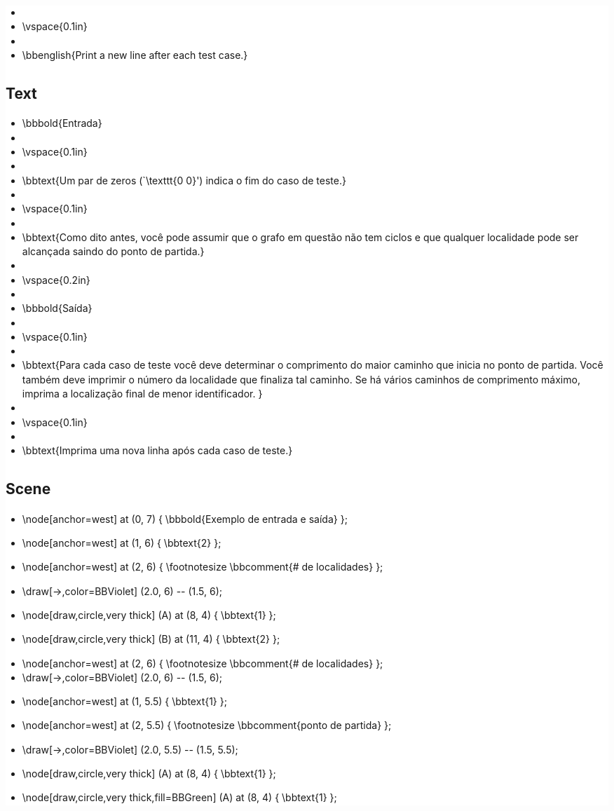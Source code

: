 +
+ \vspace{0.1in}
+
+ \bbenglish{Print a new line after each test case.}

## Text
+ \bbbold{Entrada}
+
+ \vspace{0.1in}
+
+ \bbtext{Um par de zeros (`\texttt{0 0}') indica o fim do caso de teste.}
+
+ \vspace{0.1in}
+
+ \bbtext{Como dito antes, você pode assumir que o grafo em questão não tem ciclos e que qualquer localidade pode ser alcançada saindo do ponto de partida.}
+
+ \vspace{0.2in}
+
+ \bbbold{Saída}
+
+ \vspace{0.1in}
+
+ \bbtext{Para cada caso de teste você deve determinar o comprimento do maior caminho que inicia no ponto de partida.  Você também deve imprimir o número da localidade que finaliza tal caminho. Se há vários caminhos de comprimento máximo, imprima a localização final de menor identificador. }
+
+ \vspace{0.1in}
+
+ \bbtext{Imprima uma nova linha após cada caso de teste.}

## Scene
+ \node[anchor=west] at (0, 7) { \bbbold{Exemplo de entrada e saída} };

+ \node[anchor=west] at (1, 6) { \bbtext{2} };

+ \node[anchor=west] at (2, 6) { \footnotesize \bbcomment{\# de localidades} };
+ \draw[->,color=BBViolet] (2.0, 6) -- (1.5, 6);

+ \node[draw,circle,very thick] (A) at (8, 4) { \bbtext{1} };
+ \node[draw,circle,very thick] (B) at (11, 4) { \bbtext{2} };

- \node[anchor=west] at (2, 6) { \footnotesize \bbcomment{\# de localidades} };
- \draw[->,color=BBViolet] (2.0, 6) -- (1.5, 6);

+ \node[anchor=west] at (1, 5.5) { \bbtext{1} };

+ \node[anchor=west] at (2, 5.5) { \footnotesize \bbcomment{ponto de partida} };
+ \draw[->,color=BBViolet] (2.0, 5.5) -- (1.5, 5.5);

- \node[draw,circle,very thick] (A) at (8, 4) { \bbtext{1} };
+ \node[draw,circle,very thick,fill=BBGreen] (A) at (8, 4) { \bbtext{1} };
